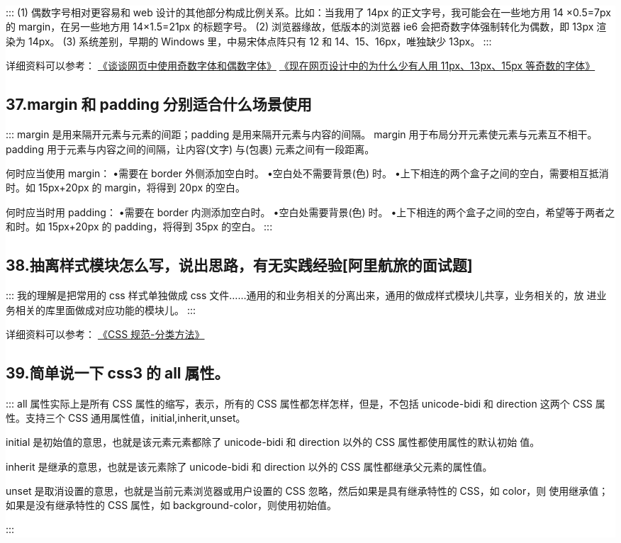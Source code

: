 :::
(1) 偶数字号相对更容易和 web 设计的其他部分构成比例关系。比如：当我用了 14px 的正文字号，我可能会在一些地方用 14
×0.5=7px 的 margin，在另一些地方用 14×1.5=21px 的标题字号。
(2) 浏览器缘故，低版本的浏览器 ie6 会把奇数字体强制转化为偶数，即 13px 渲染为 14px。
(3) 系统差别，早期的 Windows 里，中易宋体点阵只有 12 和 14、15、16px，唯独缺少 13px。
:::

详细资料可以参考：
[《谈谈网页中使用奇数字体和偶数字体》](https://blog.csdn.net/jian_xi/article/details/79346477)
[《现在网页设计中的为什么少有人用 11px、13px、15px 等奇数的字体》](https://www.zhihu.com/question/20440679)

## 37.margin 和 padding 分别适合什么场景使用

:::
margin 是用来隔开元素与元素的间距；padding 是用来隔开元素与内容的间隔。
margin 用于布局分开元素使元素与元素互不相干。
padding 用于元素与内容之间的间隔，让内容(文字) 与(包裹) 元素之间有一段距离。

何时应当使用 margin：
•需要在 border 外侧添加空白时。
•空白处不需要背景(色) 时。
•上下相连的两个盒子之间的空白，需要相互抵消时。如 15px+20px 的 margin，将得到 20px 的空白。

何时应当时用 padding：
•需要在 border 内测添加空白时。
•空白处需要背景(色) 时。
•上下相连的两个盒子之间的空白，希望等于两者之和时。如 15px+20px 的 padding，将得到 35px 的空白。
:::

## 38.抽离样式模块怎么写，说出思路，有无实践经验[阿里航旅的面试题]

:::
我的理解是把常用的 css 样式单独做成 css 文件……通用的和业务相关的分离出来，通用的做成样式模块儿共享，业务相关的，放
进业务相关的库里面做成对应功能的模块儿。
:::

详细资料可以参考：
[《CSS 规范-分类方法》](http://nec.netease.com/standard/css-sort.html)

## 39.简单说一下 css3 的 all 属性。

:::
all 属性实际上是所有 CSS 属性的缩写，表示，所有的 CSS 属性都怎样怎样，但是，不包括 unicode-bidi 和 direction
这两个 CSS 属性。支持三个 CSS 通用属性值，initial,inherit,unset。

initial 是初始值的意思，也就是该元素元素都除了 unicode-bidi 和 direction 以外的 CSS 属性都使用属性的默认初始
值。

inherit 是继承的意思，也就是该元素除了 unicode-bidi 和 direction 以外的 CSS 属性都继承父元素的属性值。

unset 是取消设置的意思，也就是当前元素浏览器或用户设置的 CSS 忽略，然后如果是具有继承特性的 CSS，如 color，则
使用继承值；如果是没有继承特性的 CSS 属性，如 background-color，则使用初始值。

:::

